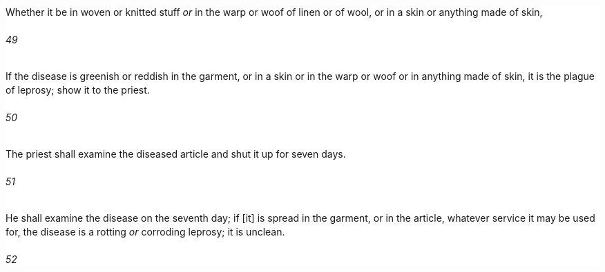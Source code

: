 Whether it be in woven or knitted stuff _or_ in the warp or woof of linen or of wool, or in a skin or anything made of skin, 













###### 49 






If the disease is greenish or reddish in the garment, or in a skin or in the warp or woof or in anything made of skin, it is the plague of leprosy; show it to the priest. 













###### 50 






The priest shall examine the diseased article and shut it up for seven days. 













###### 51 






He shall examine the disease on the seventh day; if [it] is spread in the garment, or in the article, whatever service it may be used for, the disease is a rotting _or_ corroding leprosy; it is unclean. 













###### 52 
